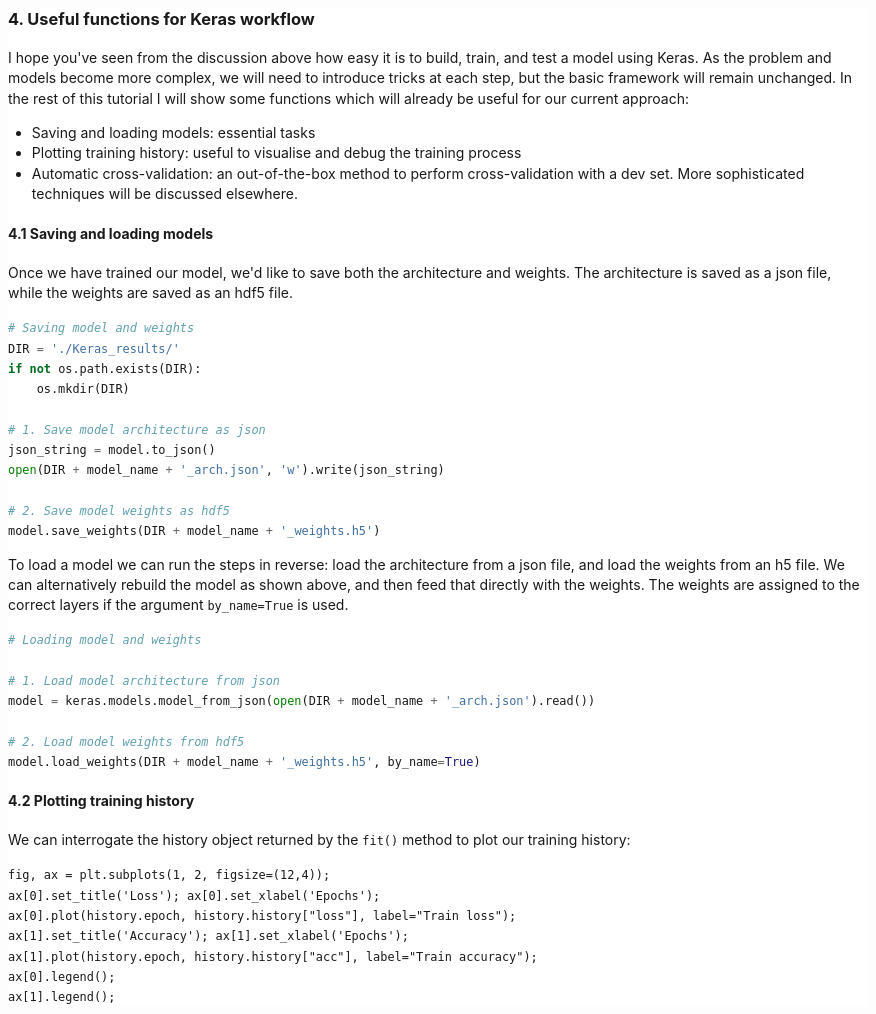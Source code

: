 
### 4. Useful functions for Keras workflow

I hope you've seen from the discussion above how easy it is to build, train, and test a model using Keras. As the problem and models become more complex, we will need to introduce tricks at each step, but the basic framework will remain unchanged. In the rest of this tutorial I will show some functions which will already be useful for our current approach:

* Saving and loading models: essential tasks 
* Plotting training history: useful to visualise and debug the training process
* Automatic cross-validation: an out-of-the-box method to perform cross-validation with a dev set. More sophisticated techniques will be discussed elsewhere.

#### 4.1 Saving and loading models

Once we have trained our model, we'd like to save both the architecture and weights. The architecture is saved as a json file, while the weights are saved as an hdf5 file. 


```python
# Saving model and weights
DIR = './Keras_results/'
if not os.path.exists(DIR):
    os.mkdir(DIR)

# 1. Save model architecture as json
json_string = model.to_json()
open(DIR + model_name + '_arch.json', 'w').write(json_string)

# 2. Save model weights as hdf5
model.save_weights(DIR + model_name + '_weights.h5')
```

To load a model we can run the steps in reverse: load the architecture from a json file, and load the weights from an h5 file. We can alternatively rebuild the model as shown above, and then feed that directly with the weights. The weights are assigned to the correct layers if the argument `by_name=True` is used.


```python
# Loading model and weights

# 1. Load model architecture from json
model = keras.models.model_from_json(open(DIR + model_name + '_arch.json').read())

# 2. Load model weights from hdf5
model.load_weights(DIR + model_name + '_weights.h5', by_name=True)
```

#### 4.2 Plotting training history

We can interrogate the history object returned by the `fit()` method to plot our training history:


```
fig, ax = plt.subplots(1, 2, figsize=(12,4));
ax[0].set_title('Loss'); ax[0].set_xlabel('Epochs');
ax[0].plot(history.epoch, history.history["loss"], label="Train loss");
ax[1].set_title('Accuracy'); ax[1].set_xlabel('Epochs');
ax[1].plot(history.epoch, history.history["acc"], label="Train accuracy");
ax[0].legend();
ax[1].legend();
```
